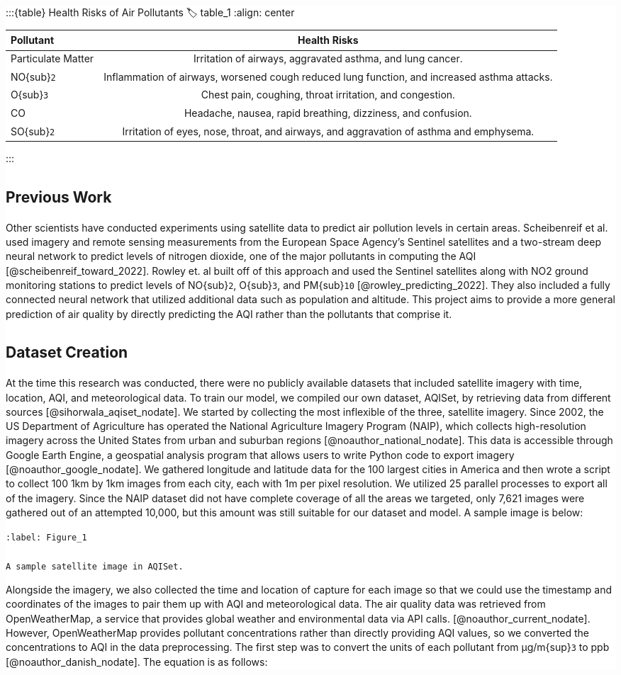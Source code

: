 :::{table} Health Risks of Air Pollutants
:label: table_1
:align: center

| **Pollutant**      |                                       **Health Risks**                                       |
| :----------------- | :------------------------------------------------------------------------------------------: |
| Particulate Matter |                  Irritation of airways, aggravated asthma, and lung cancer.                  |
| NO{sub}`2`         | Inflammation of airways, worsened cough reduced lung function, and increased asthma attacks. |
| O{sub}`3`          |                   Chest pain, coughing, throat irritation, and congestion.                   |
| CO                 |                 Headache, nausea, rapid breathing, dizziness, and confusion.                 |
| SO{sub}`2`         |   Irritation of eyes, nose, throat, and airways, and aggravation of asthma and emphysema.    |

:::

## Previous Work

Other scientists have conducted experiments using satellite data to predict air pollution levels in certain areas. Scheibenreif et al. used imagery and remote sensing measurements from the European Space Agency’s Sentinel satellites and a two-stream deep neural network to predict levels of nitrogen dioxide, one of the major pollutants in computing the AQI [@scheibenreif_toward_2022]. Rowley et. al built off of this approach and used the Sentinel satellites along with NO2 ground monitoring stations to predict levels of NO{sub}`2`, O{sub}`3`, and PM{sub}`10` [@rowley_predicting_2022]. They also included a fully connected neural network that utilized additional data such as population and altitude. This project aims to provide a more general prediction of air quality by directly predicting the AQI rather than the pollutants that comprise it.

## Dataset Creation

At the time this research was conducted, there were no publicly available datasets that included satellite imagery with time, location, AQI, and meteorological data. To train our model, we compiled our own dataset, AQISet, by retrieving data from different sources [@sihorwala_aqiset_nodate]. We started by collecting the most inflexible of the three, satellite imagery. Since 2002, the US Department of Agriculture has operated the National Agriculture Imagery Program (NAIP), which collects high-resolution imagery across the United States from urban and suburban regions [@noauthor_national_nodate]. This data is accessible through Google Earth Engine, a geospatial analysis program that allows users to write Python code to export imagery [@noauthor_google_nodate]. We gathered longitude and latitude data for the 100 largest cities in America and then wrote a script to collect 100 1km by 1km images from each city, each with 1m per pixel resolution. We utilized 25 parallel processes to export all of the imagery. Since the NAIP dataset did not have complete coverage of all the areas we targeted, only 7,621 images were gathered out of an attempted 10,000, but this amount was still suitable for our dataset and model. A sample image is below:

```{figure} images/figure_1.png
:label: Figure_1

A sample satellite image in AQISet.
```

Alongside the imagery, we also collected the time and location of capture for each image so that we could use the timestamp and coordinates of the images to pair them up with AQI and meteorological data. The air quality data was retrieved from OpenWeatherMap, a service that provides global weather and environmental data via API calls. [@noauthor_current_nodate]. However, OpenWeatherMap provides pollutant concentrations rather than directly providing AQI values, so we converted the concentrations to AQI in the data preprocessing. The first step was to convert the units of each pollutant from μg/m{sup}`3` to ppb [@noauthor_danish_nodate]. The equation is as follows:
